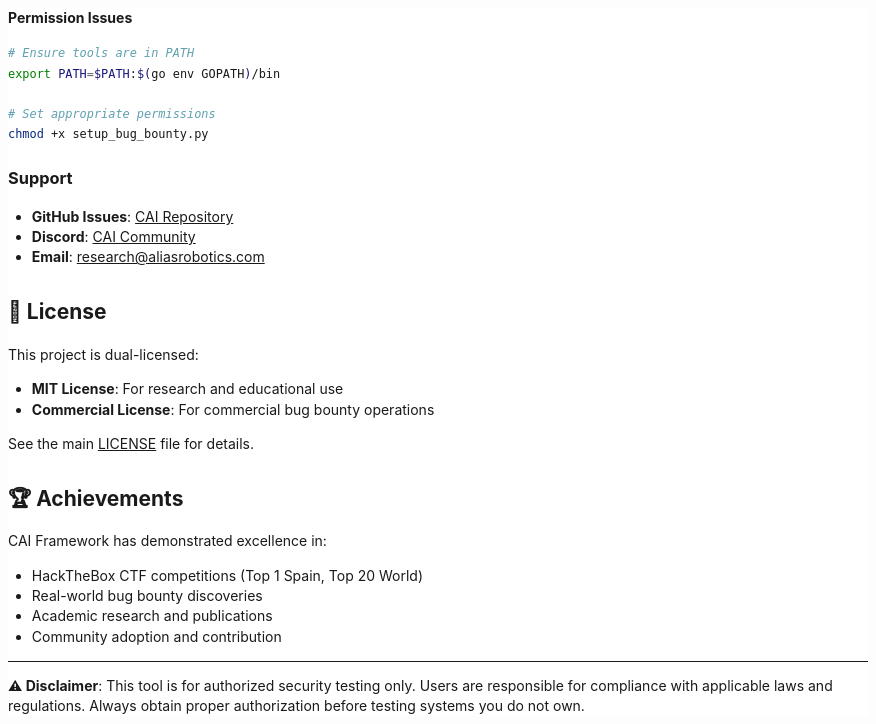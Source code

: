 **Permission Issues**
```bash
# Ensure tools are in PATH
export PATH=$PATH:$(go env GOPATH)/bin

# Set appropriate permissions
chmod +x setup_bug_bounty.py
```

### Support

- **GitHub Issues**: [CAI Repository](https://github.com/aliasrobotics/cai/issues)
- **Discord**: [CAI Community](https://discord.gg/fnUFcTaQAC)
- **Email**: research@aliasrobotics.com

## 📜 License

This project is dual-licensed:
- **MIT License**: For research and educational use
- **Commercial License**: For commercial bug bounty operations

See the main [LICENSE](../../LICENSE) file for details.

## 🏆 Achievements

CAI Framework has demonstrated excellence in:
- HackTheBox CTF competitions (Top 1 Spain, Top 20 World)
- Real-world bug bounty discoveries
- Academic research and publications
- Community adoption and contribution

---

**⚠️ Disclaimer**: This tool is for authorized security testing only. Users are responsible for compliance with applicable laws and regulations. Always obtain proper authorization before testing systems you do not own.
